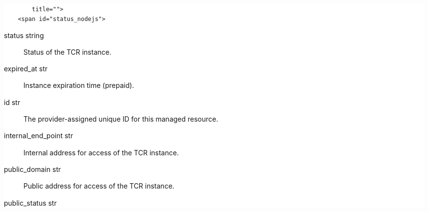             title="">
        <span id="status_nodejs">
<a data-swiftype-name="resource-property" data-swiftype-type="text" href="#status_nodejs" style="color: inherit; text-decoration: inherit;">status</a>
</span>
        <span class="property-indicator"></span>
        <span class="property-type">string</span>
    </dt>
    <dd><p>Status of the TCR instance.</p>
</dd></dl>
</pulumi-choosable>
</div>

<div>
<pulumi-choosable type="language" values="python">
<dl class="resources-properties"><dt class="property-"
            title="">
        <span id="expired_at_python">
<a data-swiftype-name="resource-property" data-swiftype-type="text" href="#expired_at_python" style="color: inherit; text-decoration: inherit;">expired_<wbr>at</a>
</span>
        <span class="property-indicator"></span>
        <span class="property-type">str</span>
    </dt>
    <dd><p>Instance expiration time (prepaid).</p>
</dd><dt class="property-"
            title="">
        <span id="id_python">
<a data-swiftype-name="resource-property" data-swiftype-type="text" href="#id_python" style="color: inherit; text-decoration: inherit;">id</a>
</span>
        <span class="property-indicator"></span>
        <span class="property-type">str</span>
    </dt>
    <dd><p>The provider-assigned unique ID for this managed resource.</p>
</dd><dt class="property-"
            title="">
        <span id="internal_end_point_python">
<a data-swiftype-name="resource-property" data-swiftype-type="text" href="#internal_end_point_python" style="color: inherit; text-decoration: inherit;">internal_<wbr>end_<wbr>point</a>
</span>
        <span class="property-indicator"></span>
        <span class="property-type">str</span>
    </dt>
    <dd><p>Internal address for access of the TCR instance.</p>
</dd><dt class="property-"
            title="">
        <span id="public_domain_python">
<a data-swiftype-name="resource-property" data-swiftype-type="text" href="#public_domain_python" style="color: inherit; text-decoration: inherit;">public_<wbr>domain</a>
</span>
        <span class="property-indicator"></span>
        <span class="property-type">str</span>
    </dt>
    <dd><p>Public address for access of the TCR instance.</p>
</dd><dt class="property-"
            title="">
        <span id="public_status_python">
<a data-swiftype-name="resource-property" data-swiftype-type="text" href="#public_status_python" style="color: inherit; text-decoration: inherit;">public_<wbr>status</a>
</span>
        <span class="property-indicator"></span>
        <span class="property-type">str</span>
    </dt>